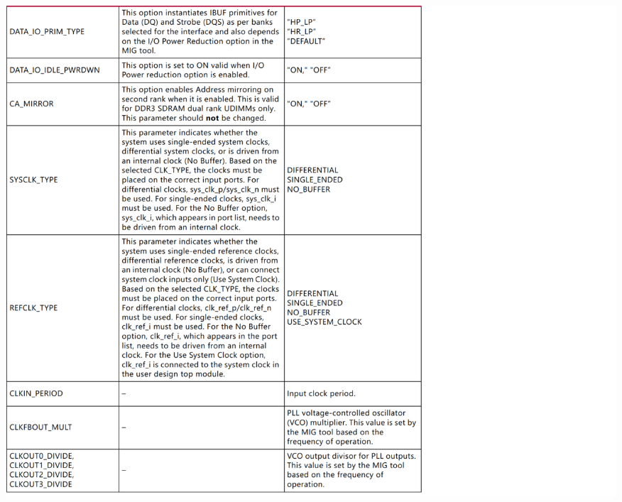 <img src="../Typoraphoto/image-20230518212501195.png" alt="image-20230518212501195" style="zoom:67%;" />
